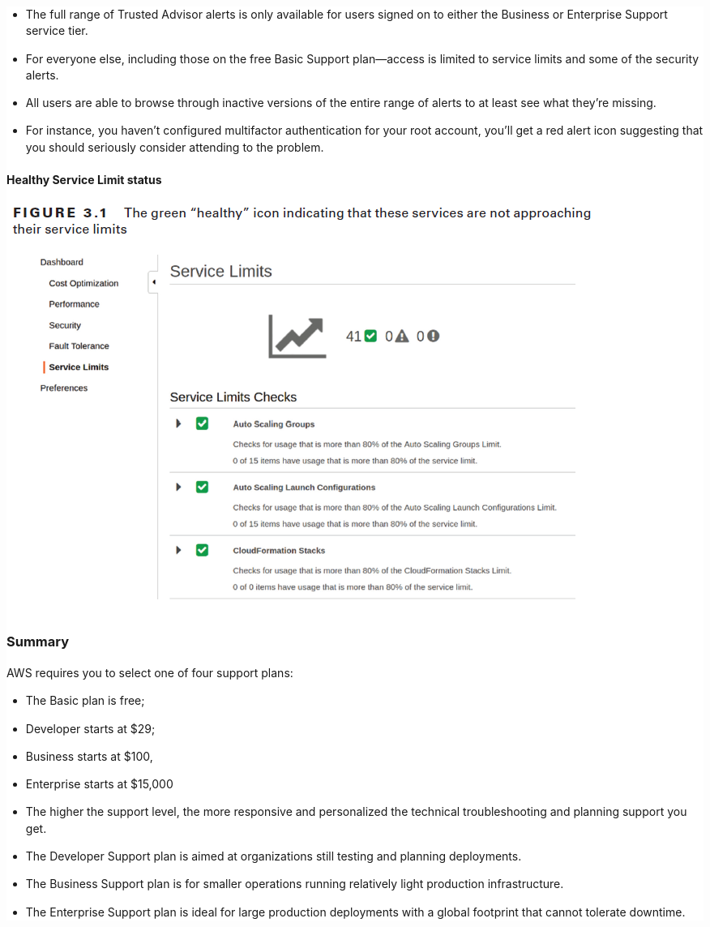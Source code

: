 * The full range of Trusted Advisor alerts is only available for
  users signed on to either the Business or Enterprise Support service tier.
* For everyone else, including those on the free Basic Support plan—access is limited to service limits and some of the security alerts.
* All users are able to browse through inactive versions of the entire
  range of alerts to at least see what they’re missing. 

* For instance, you haven’t configured multifactor authentication for your root account, you’ll
get a red alert icon suggesting that you should seriously consider attending to the problem.

#### Healthy Service Limit status

![img.png](https://github.com/robertoplatz/aws_certified_practitioner_exam/blob/main/AWS%20Certified%20Cloud%20Practitioner%20Study%20Guide/notes/images/healthy_service_limit.png?raw=true)


### Summary

AWS requires you to select one of four support plans:

* The Basic plan is free;
* Developer starts at $29;
* Business starts at $100,
* Enterprise starts at $15,000


* The higher the support level, the more responsive and personalized the technical troubleshooting
  and planning support you get.
* The Developer Support plan is aimed at organizations still testing and planning deployments.
* The Business Support plan is for smaller operations running relatively light production
  infrastructure.
* The Enterprise Support plan is ideal for large production deployments
  with a global footprint that cannot tolerate downtime.
